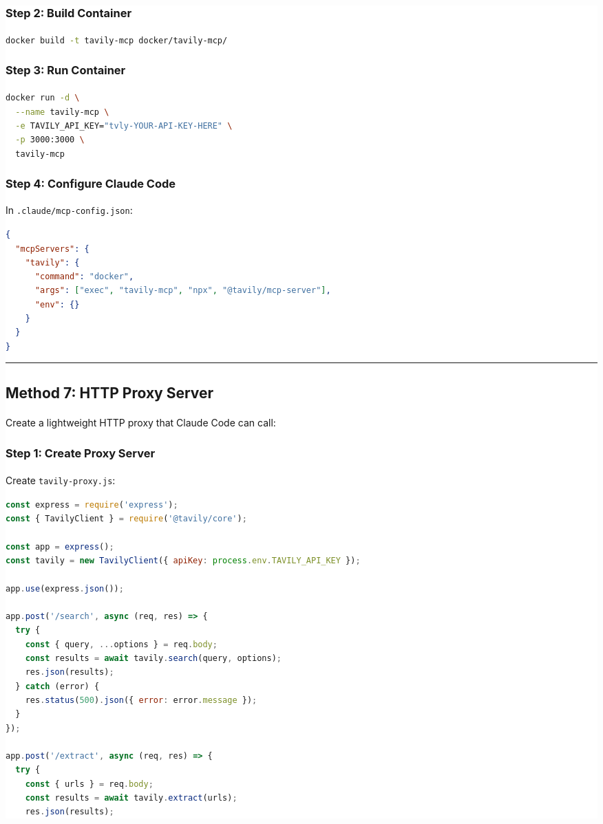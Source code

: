### Step 2: Build Container

```bash
docker build -t tavily-mcp docker/tavily-mcp/
```

### Step 3: Run Container

```bash
docker run -d \
  --name tavily-mcp \
  -e TAVILY_API_KEY="tvly-YOUR-API-KEY-HERE" \
  -p 3000:3000 \
  tavily-mcp
```

### Step 4: Configure Claude Code

In `.claude/mcp-config.json`:

```json
{
  "mcpServers": {
    "tavily": {
      "command": "docker",
      "args": ["exec", "tavily-mcp", "npx", "@tavily/mcp-server"],
      "env": {}
    }
  }
}
```

---

## Method 7: HTTP Proxy Server

Create a lightweight HTTP proxy that Claude Code can call:

### Step 1: Create Proxy Server

Create `tavily-proxy.js`:

```javascript
const express = require('express');
const { TavilyClient } = require('@tavily/core');

const app = express();
const tavily = new TavilyClient({ apiKey: process.env.TAVILY_API_KEY });

app.use(express.json());

app.post('/search', async (req, res) => {
  try {
    const { query, ...options } = req.body;
    const results = await tavily.search(query, options);
    res.json(results);
  } catch (error) {
    res.status(500).json({ error: error.message });
  }
});

app.post('/extract', async (req, res) => {
  try {
    const { urls } = req.body;
    const results = await tavily.extract(urls);
    res.json(results);
```